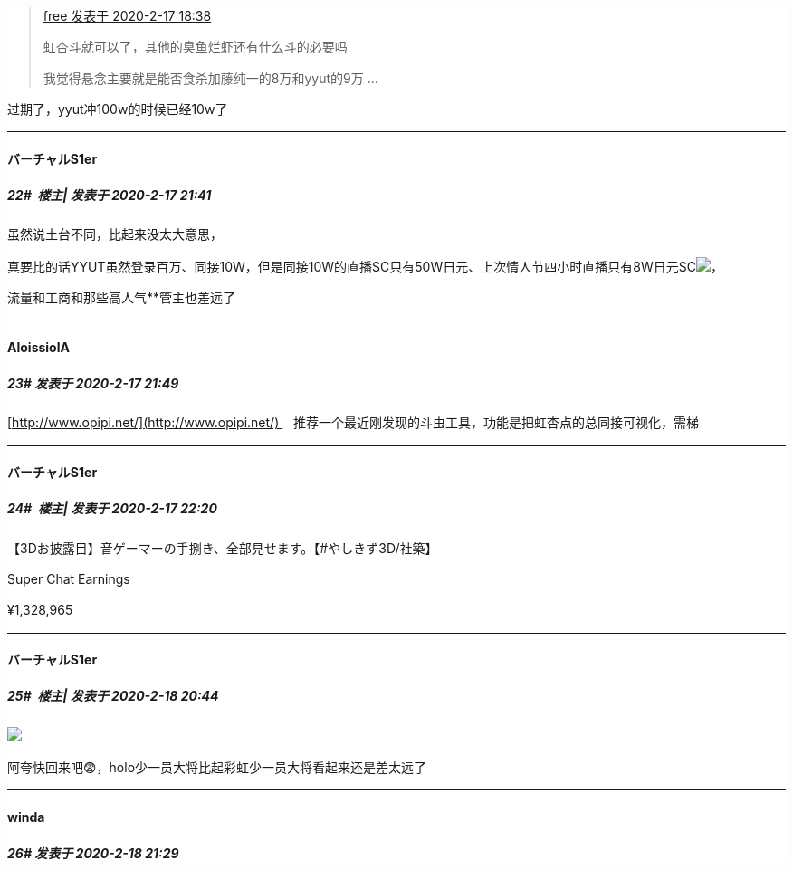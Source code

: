 <blockquote><a href="httphttps://bbs.saraba1st.com/2b/forum.php?mod=redirect&amp;goto=findpost&amp;pid=46443076&amp;ptid=1914347" target="_blank">free 发表于 2020-2-17 18:38</a>

虹杏斗就可以了，其他的臭鱼烂虾还有什么斗的必要吗


我觉得悬念主要就是能否食杀加藤纯一的8万和yyut的9万 ...</blockquote>
过期了，yyut冲100w的时候已经10w了


-----

####  バーチャルS1er  
##### 22#         楼主| 发表于 2020-2-17 21:41


虽然说土台不同，比起来没太大意思，


真要比的话YYUT虽然登录百万、同接10W，但是同接10W的直播SC只有50W日元、上次情人节四小时直播只有8W日元SC<img src="https://static.saraba1st.com/image/smiley/face2017/067.png" referrerpolicy="no-referrer">，

流量和工商和那些高人气**管主也差远了


-----

####  AloissiolA  
##### 23#       发表于 2020-2-17 21:49


[http://www.opipi.net/](http://www.opipi.net/)    推荐一个最近刚发现的斗虫工具，功能是把虹杏点的总同接可视化，需梯


-----

####  バーチャルS1er  
##### 24#         楼主| 发表于 2020-2-17 22:20


【3Dお披露目】音ゲーマーの手捌き、全部見せます。【#やしきず3D/社築】

Super Chat Earnings

¥1,328,965


-----

####  バーチャルS1er  
##### 25#         楼主| 发表于 2020-2-18 20:44


<img src="https://s2.ax1x.com/2020/02/18/3kHB1U.png" referrerpolicy="no-referrer">


阿夸快回来吧😨，holo少一员大将比起彩虹少一员大将看起来还是差太远了


-----

####  winda  
##### 26#       发表于 2020-2-18 21:29

